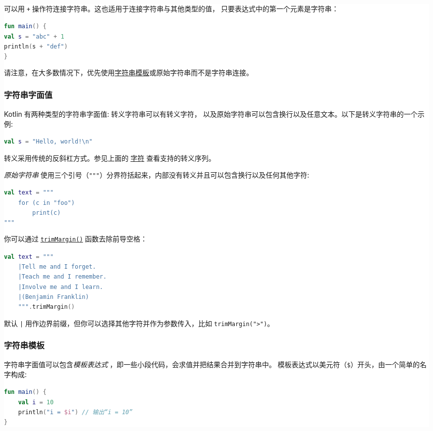 可以用 `+` 操作符连接字符串。这也适用于连接字符串与其他类型的值，
只要表达式中的第一个元素是字符串：

```kotlin
fun main() {
val s = "abc" + 1
println(s + "def")
}
```

请注意，在大多数情况下，优先使用[字符串模板](#字符串模板)或原始字符串而不是字符串连接。

### 字符串字面值

Kotlin 有两种类型的字符串字面值: 转义字符串可以有转义字符，
以及原始字符串可以包含换行以及任意文本。以下是转义字符串的一个示例:

```kotlin
val s = "Hello, world!\n"
```

转义采用传统的反斜杠方式。参见上面的 [字符](#字符) 查看支持的转义序列。

*原始字符串* 使用三个引号（`"""`）分界符括起来，内部没有转义并且可以包含换行以及任何其他字符:

```kotlin
val text = """
    for (c in "foo")
        print(c)
"""
```

你可以通过 [`trimMargin()`](https://kotlinlang.org/api/latest/jvm/stdlib/kotlin.text/trim-margin.html) 函数去除前导空格：

```kotlin
val text = """
    |Tell me and I forget.
    |Teach me and I remember.
    |Involve me and I learn.
    |(Benjamin Franklin)
    """.trimMargin()
```

默认 `|` 用作边界前缀，但你可以选择其他字符并作为参数传入，比如 `trimMargin(">")`。

### 字符串模板

字符串字面值可以包含*模板表达式* ，即一些小段代码，会求值并把结果合并到字符串中。
模板表达式以美元符（`$`）开头，由一个简单的名字构成:

```kotlin
fun main() {
    val i = 10
    println("i = $i") // 输出“i = 10”
}
```

